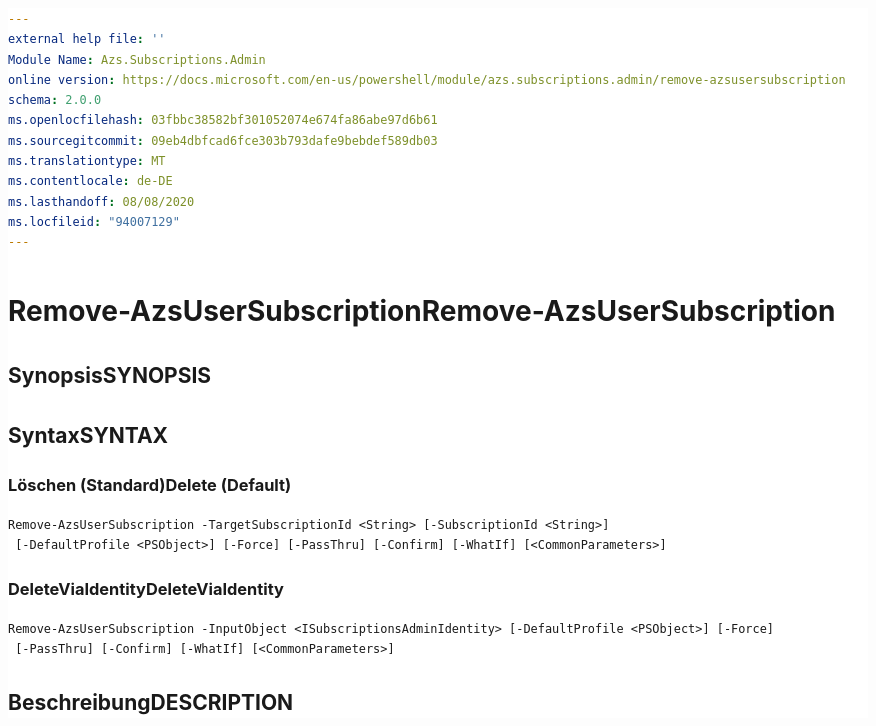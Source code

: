 ```yaml
---
external help file: ''
Module Name: Azs.Subscriptions.Admin
online version: https://docs.microsoft.com/en-us/powershell/module/azs.subscriptions.admin/remove-azsusersubscription
schema: 2.0.0
ms.openlocfilehash: 03fbbc38582bf301052074e674fa86abe97d6b61
ms.sourcegitcommit: 09eb4dbfcad6fce303b793dafe9bebdef589db03
ms.translationtype: MT
ms.contentlocale: de-DE
ms.lasthandoff: 08/08/2020
ms.locfileid: "94007129"
---
```

# <span data-ttu-id="569fd-101">Remove-AzsUserSubscription</span><span class="sxs-lookup"><span data-stu-id="569fd-101">Remove-AzsUserSubscription</span></span>

## <span data-ttu-id="569fd-102">Synopsis</span><span class="sxs-lookup"><span data-stu-id="569fd-102">SYNOPSIS</span></span>


## <span data-ttu-id="569fd-103">Syntax</span><span class="sxs-lookup"><span data-stu-id="569fd-103">SYNTAX</span></span>

### <span data-ttu-id="569fd-104">Löschen (Standard)</span><span class="sxs-lookup"><span data-stu-id="569fd-104">Delete (Default)</span></span>
```
Remove-AzsUserSubscription -TargetSubscriptionId <String> [-SubscriptionId <String>]
 [-DefaultProfile <PSObject>] [-Force] [-PassThru] [-Confirm] [-WhatIf] [<CommonParameters>]
```

### <span data-ttu-id="569fd-105">DeleteViaIdentity</span><span class="sxs-lookup"><span data-stu-id="569fd-105">DeleteViaIdentity</span></span>
```
Remove-AzsUserSubscription -InputObject <ISubscriptionsAdminIdentity> [-DefaultProfile <PSObject>] [-Force]
 [-PassThru] [-Confirm] [-WhatIf] [<CommonParameters>]
```

## <span data-ttu-id="569fd-106">Beschreibung</span><span class="sxs-lookup"><span data-stu-id="569fd-106">DESCRIPTION</span></span>
